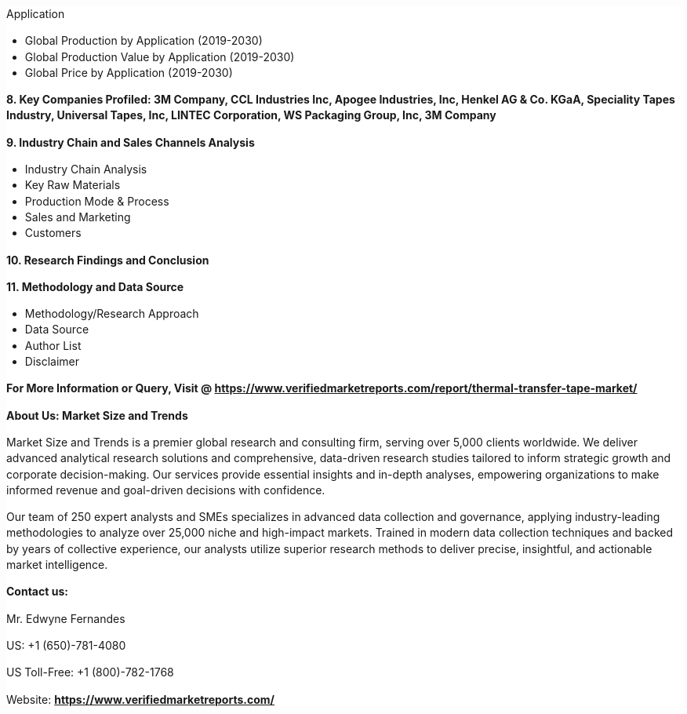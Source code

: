 Application</strong></p><ul><li>Global Production by Application (2019-2030)</li><li>Global Production Value by Application (2019-2030)</li><li>Global Price by Application (2019-2030)</li></ul><p><strong>8. Key Companies Profiled: 3M Company, CCL Industries Inc, Apogee Industries, Inc, Henkel AG & Co. KGaA, Speciality Tapes Industry, Universal Tapes, Inc, LINTEC Corporation, WS Packaging Group, Inc, 3M Company</strong></p><p><strong>9. Industry Chain and Sales Channels Analysis</strong></p><ul><li>Industry Chain Analysis</li><li>Key Raw Materials</li><li>Production Mode &amp; Process</li><li>Sales and Marketing</li><li>Customers</li></ul><p><strong>10. Research Findings and Conclusion</strong></p><p><strong>11. Methodology and Data Source</strong></p><ul><li>Methodology/Research Approach</li><li>Data Source</li><li>Author List</li><li>Disclaimer</li></ul></p><p><strong>For More Information or Query, Visit @ <a href="https://www.verifiedmarketreports.com/report/thermal-transfer-tape-market/">https://www.verifiedmarketreports.com/report/thermal-transfer-tape-market/</a></strong></p><p><strong>About Us: Market Size and Trends</strong></p><p>Market Size and Trends is a premier global research and consulting firm, serving over 5,000 clients worldwide. We deliver advanced analytical research solutions and comprehensive, data-driven research studies tailored to inform strategic growth and corporate decision-making. Our services provide essential insights and in-depth analyses, empowering organizations to make informed revenue and goal-driven decisions with confidence.</p><p>Our team of 250 expert analysts and SMEs specializes in advanced data collection and governance, applying industry-leading methodologies to analyze over 25,000 niche and high-impact markets. Trained in modern data collection techniques and backed by years of collective experience, our analysts utilize superior research methods to deliver precise, insightful, and actionable market intelligence.</p><p><strong>Contact us:</strong></p><p>Mr. Edwyne Fernandes</p><p>US: +1 (650)-781-4080</p><p>US Toll-Free: +1 (800)-782-1768</p><p>Website: <strong><a href="https://www.verifiedmarketreports.com/">https://www.verifiedmarketreports.com/</a></strong></p>
